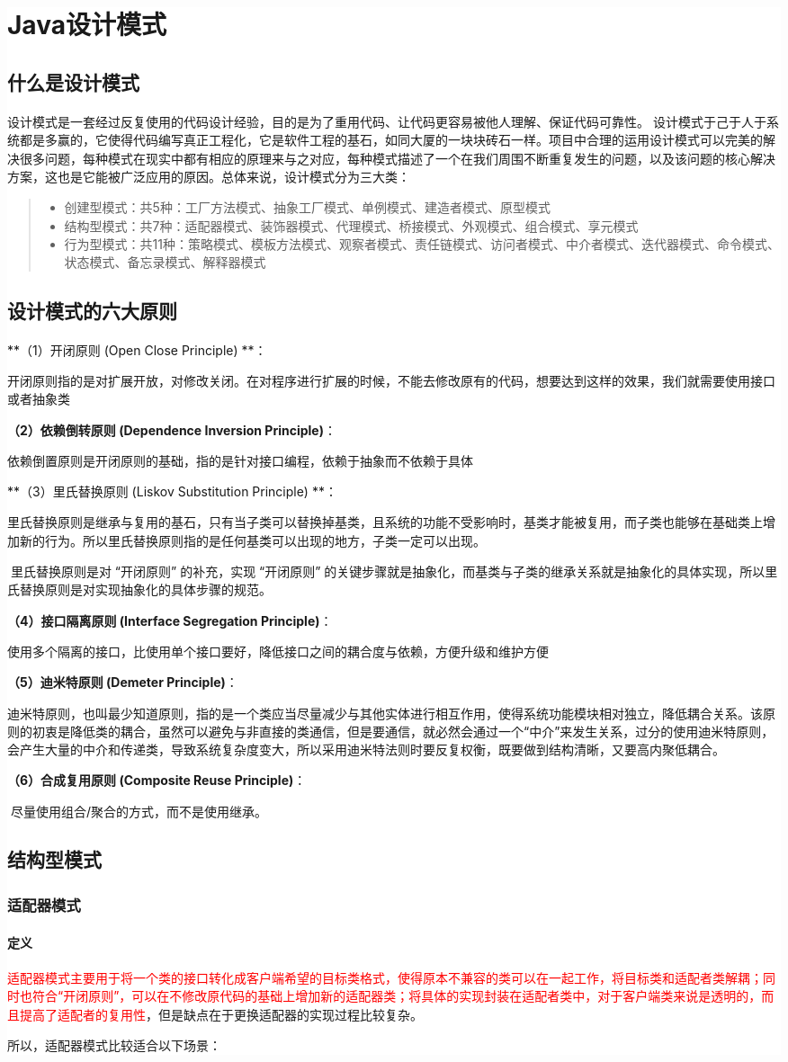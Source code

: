 # Java设计模式

## 什么是设计模式

​        设计模式是一套经过反复使用的代码设计经验，目的是为了重用代码、让代码更容易被他人理解、保证代码可靠性。 设计模式于己于人于系统都是多赢的，它使得代码编写真正工程化，它是软件工程的基石，如同大厦的一块块砖石一样。项目中合理的运用设计模式可以完美的解决很多问题，每种模式在现实中都有相应的原理来与之对应，每种模式描述了一个在我们周围不断重复发生的问题，以及该问题的核心解决方案，这也是它能被广泛应用的原因。总体来说，设计模式分为三大类：

> - 创建型模式：共5种：工厂方法模式、抽象工厂模式、单例模式、建造者模式、原型模式
> - 结构型模式：共7种：适配器模式、装饰器模式、代理模式、桥接模式、外观模式、组合模式、享元模式
> - 行为型模式：共11种：策略模式、模板方法模式、观察者模式、责任链模式、访问者模式、中介者模式、迭代器模式、命令模式、状态模式、备忘录模式、解释器模式



## 设计模式的六大原则

**（1）开闭原则 (Open Close Principle) **：

​    开闭原则指的是对扩展开放，对修改关闭。在对程序进行扩展的时候，不能去修改原有的代码，想要达到这样的效果，我们就需要使用接口或者抽象类

**（2）依赖倒转原则 (Dependence Inversion Principle)**：

​    依赖倒置原则是开闭原则的基础，指的是针对接口编程，依赖于抽象而不依赖于具体

**（3）里氏替换原则 (Liskov Substitution Principle) **：

​    里氏替换原则是继承与复用的基石，只有当子类可以替换掉基类，且系统的功能不受影响时，基类才能被复用，而子类也能够在基础类上增加新的行为。所以里氏替换原则指的是任何基类可以出现的地方，子类一定可以出现。

​    里氏替换原则是对 “开闭原则” 的补充，实现 “开闭原则” 的关键步骤就是抽象化，而基类与子类的继承关系就是抽象化的具体实现，所以里氏替换原则是对实现抽象化的具体步骤的规范。

**（4）接口隔离原则 (Interface Segregation Principle)**：

​    使用多个隔离的接口，比使用单个接口要好，降低接口之间的耦合度与依赖，方便升级和维护方便

**（5）迪米特原则 (Demeter Principle)**：

​    迪米特原则，也叫最少知道原则，指的是一个类应当尽量减少与其他实体进行相互作用，使得系统功能模块相对独立，降低耦合关系。该原则的初衷是降低类的耦合，虽然可以避免与非直接的类通信，但是要通信，就必然会通过一个“中介”来发生关系，过分的使用迪米特原则，会产生大量的中介和传递类，导致系统复杂度变大，所以采用迪米特法则时要反复权衡，既要做到结构清晰，又要高内聚低耦合。

**（6）合成复用原则 (Composite Reuse Principle)**：

​    尽量使用组合/聚合的方式，而不是使用继承。



## 结构型模式

### 适配器模式

#### 定义

​	<font color='red'>适配器模式主要用于将一个类的接口转化成客户端希望的目标类格式，使得原本不兼容的类可以在一起工作，将目标类和适配者类解耦；同时也符合“开闭原则”，可以在不修改原代码的基础上增加新的适配器类；将具体的实现封装在适配者类中，对于客户端类来说是透明的，而且提高了适配者的复用性</font>，但是缺点在于更换适配器的实现过程比较复杂。



所以，适配器模式比较适合以下场景：
